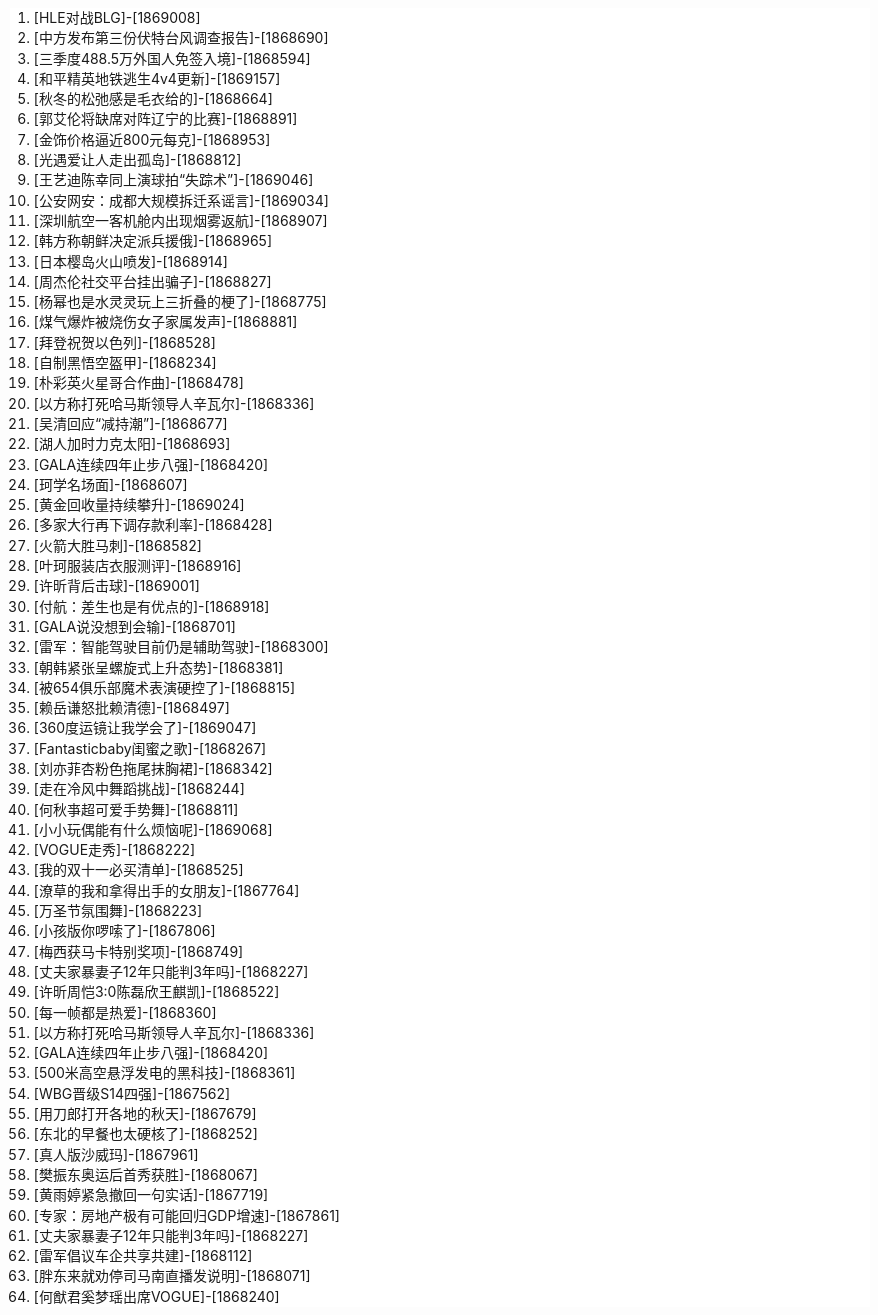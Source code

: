1. [HLE对战BLG]-[1869008]
1. [中方发布第三份伏特台风调查报告]-[1868690]
1. [三季度488.5万外国人免签入境]-[1868594]
1. [和平精英地铁逃生4v4更新]-[1869157]
1. [秋冬的松弛感是毛衣给的]-[1868664]
1. [郭艾伦将缺席对阵辽宁的比赛]-[1868891]
1. [金饰价格逼近800元每克]-[1868953]
1. [光遇爱让人走出孤岛]-[1868812]
1. [王艺迪陈幸同上演球拍“失踪术”]-[1869046]
1. [公安网安：成都大规模拆迁系谣言]-[1869034]
1. [深圳航空一客机舱内出现烟雾返航]-[1868907]
1. [韩方称朝鲜决定派兵援俄]-[1868965]
1. [日本樱岛火山喷发]-[1868914]
1. [周杰伦社交平台挂出骗子]-[1868827]
1. [杨幂也是水灵灵玩上三折叠的梗了]-[1868775]
1. [煤气爆炸被烧伤女子家属发声]-[1868881]
1. [拜登祝贺以色列]-[1868528]
1. [自制黑悟空盔甲]-[1868234]
1. [朴彩英火星哥合作曲]-[1868478]
1. [以方称打死哈马斯领导人辛瓦尔]-[1868336]
1. [吴清回应“减持潮”]-[1868677]
1. [湖人加时力克太阳]-[1868693]
1. [GALA连续四年止步八强]-[1868420]
1. [珂学名场面]-[1868607]
1. [黄金回收量持续攀升]-[1869024]
1. [多家大行再下调存款利率]-[1868428]
1. [火箭大胜马刺]-[1868582]
1. [叶珂服装店衣服测评]-[1868916]
1. [许昕背后击球]-[1869001]
1. [付航：差生也是有优点的]-[1868918]
1. [GALA说没想到会输]-[1868701]
1. [雷军：智能驾驶目前仍是辅助驾驶]-[1868300]
1. [朝韩紧张呈螺旋式上升态势]-[1868381]
1. [被654俱乐部魔术表演硬控了]-[1868815]
1. [赖岳谦怒批赖清德]-[1868497]
1. [360度运镜让我学会了]-[1869047]
1. [Fantasticbaby闺蜜之歌]-[1868267]
1. [刘亦菲杏粉色拖尾抹胸裙]-[1868342]
1. [走在冷风中舞蹈挑战]-[1868244]
1. [何秋亊超可爱手势舞]-[1868811]
1. [小小玩偶能有什么烦恼呢]-[1869068]
1. [VOGUE走秀]-[1868222]
1. [我的双十一必买清单]-[1868525]
1. [潦草的我和拿得出手的女朋友]-[1867764]
1. [万圣节氛围舞]-[1868223]
1. [小孩版你啰嗦了]-[1867806]
1. [梅西获马卡特别奖项]-[1868749]
1. [丈夫家暴妻子12年只能判3年吗]-[1868227]
1. [许昕周恺3:0陈磊欣王麒凯]-[1868522]
1. [每一帧都是热爱]-[1868360]
1. [以方称打死哈马斯领导人辛瓦尔]-[1868336]
1. [GALA连续四年止步八强]-[1868420]
1. [500米高空悬浮发电的黑科技]-[1868361]
1. [WBG晋级S14四强]-[1867562]
1. [用刀郎打开各地的秋天]-[1867679]
1. [东北的早餐也太硬核了]-[1868252]
1. [真人版沙威玛]-[1867961]
1. [樊振东奥运后首秀获胜]-[1868067]
1. [黄雨婷紧急撤回一句实话]-[1867719]
1. [专家：房地产极有可能回归GDP增速]-[1867861]
1. [丈夫家暴妻子12年只能判3年吗]-[1868227]
1. [雷军倡议车企共享共建]-[1868112]
1. [胖东来就劝停司马南直播发说明]-[1868071]
1. [何猷君奚梦瑶出席VOGUE]-[1868240]